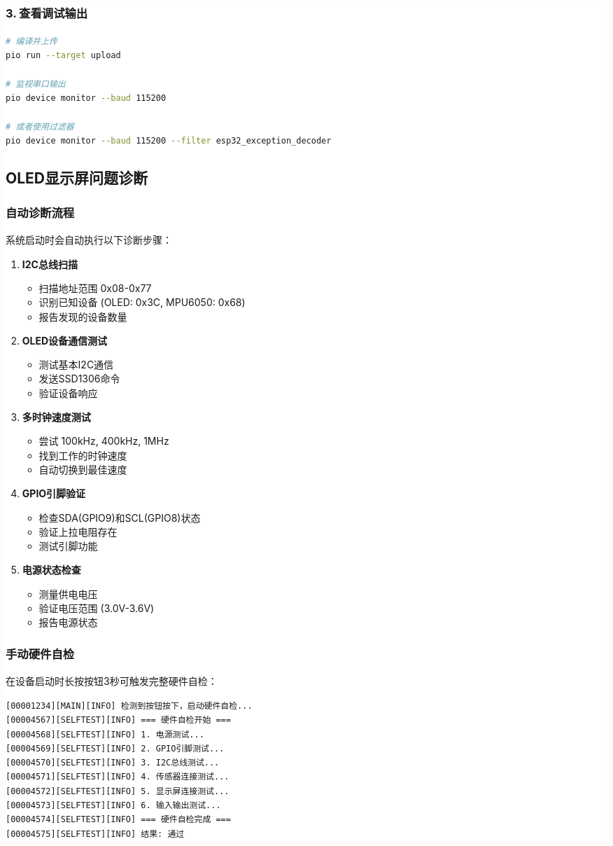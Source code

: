 ### 3. 查看调试输出
```bash
# 编译并上传
pio run --target upload

# 监视串口输出
pio device monitor --baud 115200

# 或者使用过滤器
pio device monitor --baud 115200 --filter esp32_exception_decoder
```

## OLED显示屏问题诊断

### 自动诊断流程

系统启动时会自动执行以下诊断步骤：

1. **I2C总线扫描**
   - 扫描地址范围 0x08-0x77
   - 识别已知设备 (OLED: 0x3C, MPU6050: 0x68)
   - 报告发现的设备数量

2. **OLED设备通信测试**
   - 测试基本I2C通信
   - 发送SSD1306命令
   - 验证设备响应

3. **多时钟速度测试**
   - 尝试 100kHz, 400kHz, 1MHz
   - 找到工作的时钟速度
   - 自动切换到最佳速度

4. **GPIO引脚验证**
   - 检查SDA(GPIO9)和SCL(GPIO8)状态
   - 验证上拉电阻存在
   - 测试引脚功能

5. **电源状态检查**
   - 测量供电电压
   - 验证电压范围 (3.0V-3.6V)
   - 报告电源状态

### 手动硬件自检

在设备启动时长按按钮3秒可触发完整硬件自检：

```
[00001234][MAIN][INFO] 检测到按钮按下，启动硬件自检...
[00004567][SELFTEST][INFO] === 硬件自检开始 ===
[00004568][SELFTEST][INFO] 1. 电源测试...
[00004569][SELFTEST][INFO] 2. GPIO引脚测试...
[00004570][SELFTEST][INFO] 3. I2C总线测试...
[00004571][SELFTEST][INFO] 4. 传感器连接测试...
[00004572][SELFTEST][INFO] 5. 显示屏连接测试...
[00004573][SELFTEST][INFO] 6. 输入输出测试...
[00004574][SELFTEST][INFO] === 硬件自检完成 ===
[00004575][SELFTEST][INFO] 结果: 通过
```
